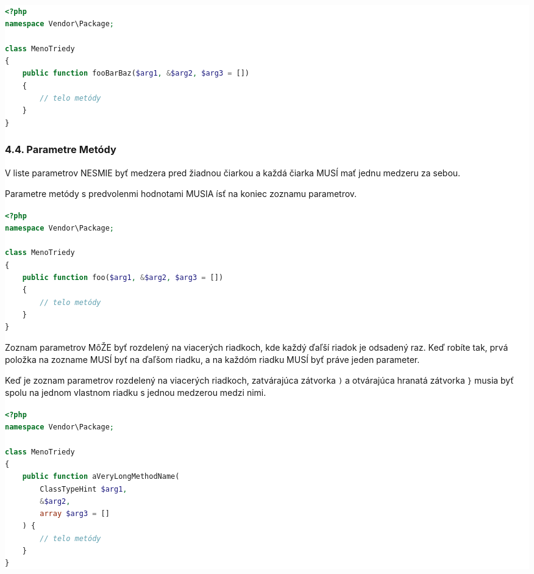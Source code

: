 ~~~php
<?php
namespace Vendor\Package;

class MenoTriedy
{
    public function fooBarBaz($arg1, &$arg2, $arg3 = [])
    {
        // telo metódy
    }
}
~~~    

### 4.4. Parametre Metódy

V liste parametrov NESMIE byť medzera pred žiadnou čiarkou a každá čiarka 
MUSÍ mať jednu medzeru za sebou.

Parametre metódy s predvolenmi hodnotami MUSIA ísť na koniec zoznamu 
parametrov.

~~~php
<?php
namespace Vendor\Package;

class MenoTriedy
{
    public function foo($arg1, &$arg2, $arg3 = [])
    {
        // telo metódy
    }
}
~~~

Zoznam parametrov MôŽE byť rozdelený na viacerých riadkoch, kde každý ďaľší
riadok je odsadený raz. Keď robíte tak, prvá položka na zozname MUSÍ byť
na ďaľšom riadku, a na každóm riadku MUSÍ byť práve jeden parameter.

Keď je zoznam parametrov rozdelený na viacerých riadkoch, zatvárajúca 
zátvorka `)` a otvárajúca hranatá zátvorka `}` musia byť spolu na jednom
vlastnom riadku s jednou medzerou medzi nimi.

~~~php
<?php
namespace Vendor\Package;

class MenoTriedy
{
    public function aVeryLongMethodName(
        ClassTypeHint $arg1,
        &$arg2,
        array $arg3 = []
    ) {
        // telo metódy
    }
}
~~~
